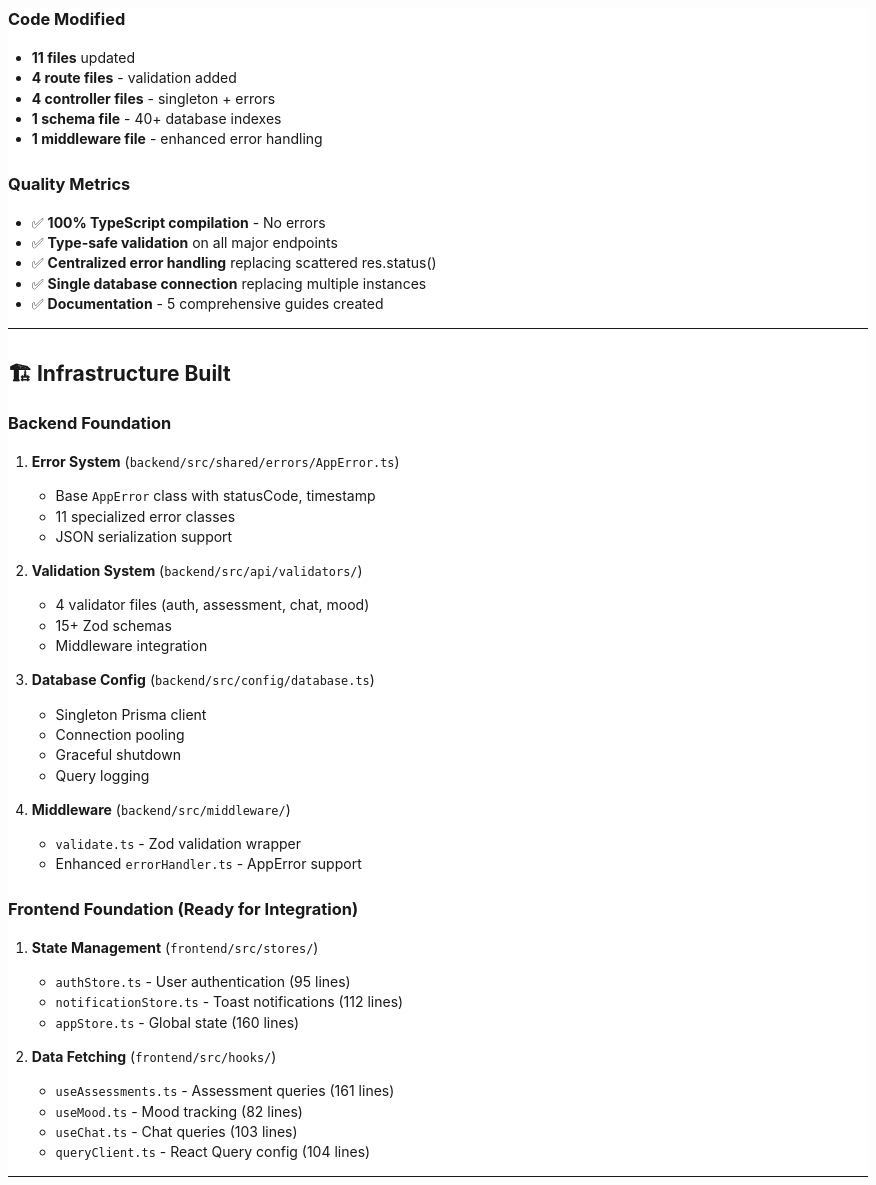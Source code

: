 ### **Code Modified**
- **11 files** updated
- **4 route files** - validation added
- **4 controller files** - singleton + errors
- **1 schema file** - 40+ database indexes
- **1 middleware file** - enhanced error handling

### **Quality Metrics**
- ✅ **100% TypeScript compilation** - No errors
- ✅ **Type-safe validation** on all major endpoints
- ✅ **Centralized error handling** replacing scattered res.status()
- ✅ **Single database connection** replacing multiple instances
- ✅ **Documentation** - 5 comprehensive guides created

---

## 🏗️ Infrastructure Built

### **Backend Foundation**
1. **Error System** (`backend/src/shared/errors/AppError.ts`)
   - Base `AppError` class with statusCode, timestamp
   - 11 specialized error classes
   - JSON serialization support

2. **Validation System** (`backend/src/api/validators/`)
   - 4 validator files (auth, assessment, chat, mood)
   - 15+ Zod schemas
   - Middleware integration

3. **Database Config** (`backend/src/config/database.ts`)
   - Singleton Prisma client
   - Connection pooling
   - Graceful shutdown
   - Query logging

4. **Middleware** (`backend/src/middleware/`)
   - `validate.ts` - Zod validation wrapper
   - Enhanced `errorHandler.ts` - AppError support

### **Frontend Foundation** (Ready for Integration)
1. **State Management** (`frontend/src/stores/`)
   - `authStore.ts` - User authentication (95 lines)
   - `notificationStore.ts` - Toast notifications (112 lines)
   - `appStore.ts` - Global state (160 lines)

2. **Data Fetching** (`frontend/src/hooks/`)
   - `useAssessments.ts` - Assessment queries (161 lines)
   - `useMood.ts` - Mood tracking (82 lines)
   - `useChat.ts` - Chat queries (103 lines)
   - `queryClient.ts` - React Query config (104 lines)

---